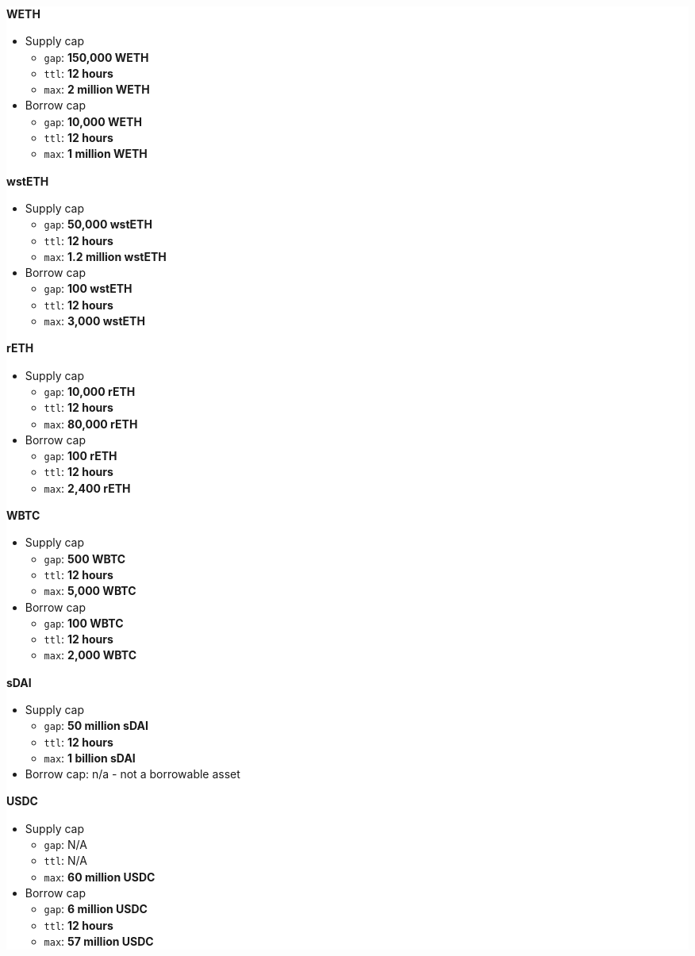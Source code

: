 **WETH**

* Supply cap
  * `gap`: **150,000 WETH**
  * `ttl`: **12 hours**
  * `max`: **2 million WETH**
* Borrow cap
  * `gap`: **10,000 WETH**
  * `ttl`: **12 hours**
  * `max`: **1 million WETH**

**wstETH**

* Supply cap
  * `gap`: **50,000 wstETH**
  * `ttl`: **12 hours**
  * `max`: **1.2 million wstETH**
* Borrow cap
  * `gap`: **100 wstETH**
  * `ttl`: **12 hours**
  * `max`: **3,000 wstETH**

**rETH**

* Supply cap
  * `gap`: **10,000 rETH**
  * `ttl`: **12 hours**
  * `max`: **80,000 rETH**
* Borrow cap
  * `gap`: **100 rETH**
  * `ttl`: **12 hours**
  * `max`: **2,400 rETH**

**WBTC**

* Supply cap
  * `gap`: **500 WBTC**
  * `ttl`: **12 hours**
  * `max`: **5,000 WBTC**
* Borrow cap
  * `gap`: **100 WBTC**
  * `ttl`: **12 hours**
  * `max`: **2,000 WBTC**

**sDAI**

* Supply cap
  * `gap`: **50 million sDAI**
  * `ttl`: **12 hours**
  * `max`: **1 billion sDAI**
* Borrow cap: n/a - not a borrowable asset

**USDC**

* Supply cap
  * `gap`: N/A
  * `ttl`: N/A
  * `max`: **60 million USDC**
* Borrow cap
  * `gap`: **6 million USDC**
  * `ttl`: **12 hours**
  * `max`: **57 million USDC**
